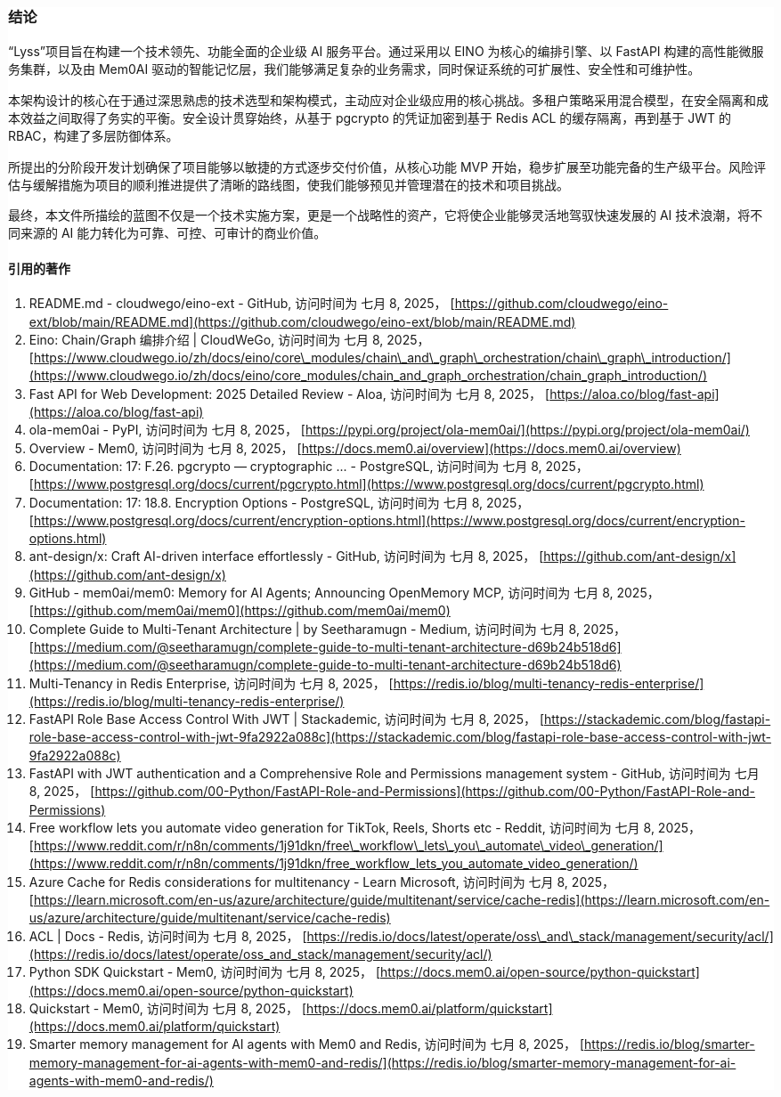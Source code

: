 ### **结论**

“Lyss”项目旨在构建一个技术领先、功能全面的企业级 AI 服务平台。通过采用以 EINO 为核心的编排引擎、以 FastAPI 构建的高性能微服务集群，以及由 Mem0AI 驱动的智能记忆层，我们能够满足复杂的业务需求，同时保证系统的可扩展性、安全性和可维护性。

本架构设计的核心在于通过深思熟虑的技术选型和架构模式，主动应对企业级应用的核心挑战。多租户策略采用混合模型，在安全隔离和成本效益之间取得了务实的平衡。安全设计贯穿始终，从基于 pgcrypto 的凭证加密到基于 Redis ACL 的缓存隔离，再到基于 JWT 的 RBAC，构建了多层防御体系。

所提出的分阶段开发计划确保了项目能够以敏捷的方式逐步交付价值，从核心功能 MVP 开始，稳步扩展至功能完备的生产级平台。风险评估与缓解措施为项目的顺利推进提供了清晰的路线图，使我们能够预见并管理潜在的技术和项目挑战。

最终，本文件所描绘的蓝图不仅是一个技术实施方案，更是一个战略性的资产，它将使企业能够灵活地驾驭快速发展的 AI 技术浪潮，将不同来源的 AI 能力转化为可靠、可控、可审计的商业价值。

#### **引用的著作**

1. README.md \- cloudwego/eino-ext \- GitHub, 访问时间为 七月 8, 2025， [https://github.com/cloudwego/eino-ext/blob/main/README.md](https://github.com/cloudwego/eino-ext/blob/main/README.md)  
2. Eino: Chain/Graph 编排介绍 | CloudWeGo, 访问时间为 七月 8, 2025， [https://www.cloudwego.io/zh/docs/eino/core\_modules/chain\_and\_graph\_orchestration/chain\_graph\_introduction/](https://www.cloudwego.io/zh/docs/eino/core_modules/chain_and_graph_orchestration/chain_graph_introduction/)  
3. Fast API for Web Development: 2025 Detailed Review \- Aloa, 访问时间为 七月 8, 2025， [https://aloa.co/blog/fast-api](https://aloa.co/blog/fast-api)  
4. ola-mem0ai \- PyPI, 访问时间为 七月 8, 2025， [https://pypi.org/project/ola-mem0ai/](https://pypi.org/project/ola-mem0ai/)  
5. Overview \- Mem0, 访问时间为 七月 8, 2025， [https://docs.mem0.ai/overview](https://docs.mem0.ai/overview)  
6. Documentation: 17: F.26. pgcrypto — cryptographic ... \- PostgreSQL, 访问时间为 七月 8, 2025， [https://www.postgresql.org/docs/current/pgcrypto.html](https://www.postgresql.org/docs/current/pgcrypto.html)  
7. Documentation: 17: 18.8. Encryption Options \- PostgreSQL, 访问时间为 七月 8, 2025， [https://www.postgresql.org/docs/current/encryption-options.html](https://www.postgresql.org/docs/current/encryption-options.html)  
8. ant-design/x: Craft AI-driven interface effortlessly \- GitHub, 访问时间为 七月 8, 2025， [https://github.com/ant-design/x](https://github.com/ant-design/x)  
9. GitHub \- mem0ai/mem0: Memory for AI Agents; Announcing OpenMemory MCP, 访问时间为 七月 8, 2025， [https://github.com/mem0ai/mem0](https://github.com/mem0ai/mem0)  
10. Complete Guide to Multi-Tenant Architecture | by Seetharamugn \- Medium, 访问时间为 七月 8, 2025， [https://medium.com/@seetharamugn/complete-guide-to-multi-tenant-architecture-d69b24b518d6](https://medium.com/@seetharamugn/complete-guide-to-multi-tenant-architecture-d69b24b518d6)  
11. Multi-Tenancy in Redis Enterprise, 访问时间为 七月 8, 2025， [https://redis.io/blog/multi-tenancy-redis-enterprise/](https://redis.io/blog/multi-tenancy-redis-enterprise/)  
12. FastAPI Role Base Access Control With JWT | Stackademic, 访问时间为 七月 8, 2025， [https://stackademic.com/blog/fastapi-role-base-access-control-with-jwt-9fa2922a088c](https://stackademic.com/blog/fastapi-role-base-access-control-with-jwt-9fa2922a088c)  
13. FastAPI with JWT authentication and a Comprehensive Role and Permissions management system \- GitHub, 访问时间为 七月 8, 2025， [https://github.com/00-Python/FastAPI-Role-and-Permissions](https://github.com/00-Python/FastAPI-Role-and-Permissions)  
14. Free workflow lets you automate video generation for TikTok, Reels, Shorts etc \- Reddit, 访问时间为 七月 8, 2025， [https://www.reddit.com/r/n8n/comments/1j91dkn/free\_workflow\_lets\_you\_automate\_video\_generation/](https://www.reddit.com/r/n8n/comments/1j91dkn/free_workflow_lets_you_automate_video_generation/)  
15. Azure Cache for Redis considerations for multitenancy \- Learn Microsoft, 访问时间为 七月 8, 2025， [https://learn.microsoft.com/en-us/azure/architecture/guide/multitenant/service/cache-redis](https://learn.microsoft.com/en-us/azure/architecture/guide/multitenant/service/cache-redis)  
16. ACL | Docs \- Redis, 访问时间为 七月 8, 2025， [https://redis.io/docs/latest/operate/oss\_and\_stack/management/security/acl/](https://redis.io/docs/latest/operate/oss_and_stack/management/security/acl/)  
17. Python SDK Quickstart \- Mem0, 访问时间为 七月 8, 2025， [https://docs.mem0.ai/open-source/python-quickstart](https://docs.mem0.ai/open-source/python-quickstart)  
18. Quickstart \- Mem0, 访问时间为 七月 8, 2025， [https://docs.mem0.ai/platform/quickstart](https://docs.mem0.ai/platform/quickstart)  
19. Smarter memory management for AI agents with Mem0 and Redis, 访问时间为 七月 8, 2025， [https://redis.io/blog/smarter-memory-management-for-ai-agents-with-mem0-and-redis/](https://redis.io/blog/smarter-memory-management-for-ai-agents-with-mem0-and-redis/)  